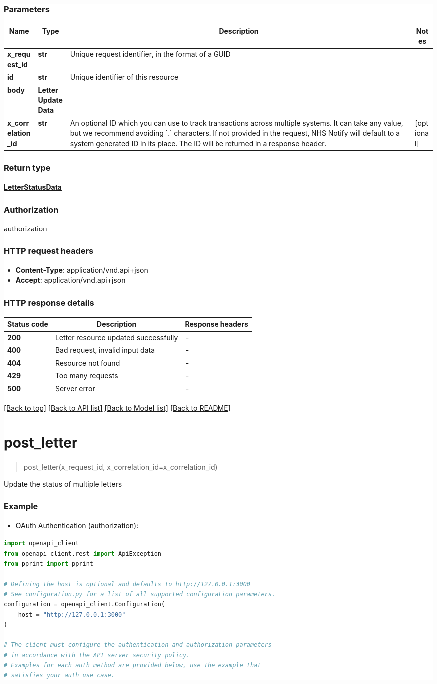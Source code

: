 

### Parameters


Name | Type | Description  | Notes
------------- | ------------- | ------------- | -------------
 **x_request_id** | **str**| Unique request identifier, in the format of a GUID | 
 **id** | **str**| Unique identifier of this resource | 
 **body** | **LetterUpdateData**|  | 
 **x_correlation_id** | **str**| An optional ID which you can use to track transactions across multiple systems. It can take any value, but we recommend avoiding &#x60;.&#x60; characters. If not provided in the request, NHS Notify will default to a system generated ID in its place. The ID will be returned in a response header. | [optional] 

### Return type

[**LetterStatusData**](LetterStatusData.md)

### Authorization

[authorization](../README.md#authorization)

### HTTP request headers

 - **Content-Type**: application/vnd.api+json
 - **Accept**: application/vnd.api+json

### HTTP response details

| Status code | Description | Response headers |
|-------------|-------------|------------------|
**200** | Letter resource updated successfully |  -  |
**400** | Bad request, invalid input data |  -  |
**404** | Resource not found |  -  |
**429** | Too many requests |  -  |
**500** | Server error |  -  |

[[Back to top]](#) [[Back to API list]](../README.md#documentation-for-api-endpoints) [[Back to Model list]](../README.md#documentation-for-models) [[Back to README]](../README.md)

# **post_letter**
> post_letter(x_request_id, x_correlation_id=x_correlation_id)

Update the status of multiple letters

### Example

* OAuth Authentication (authorization):

```python
import openapi_client
from openapi_client.rest import ApiException
from pprint import pprint

# Defining the host is optional and defaults to http://127.0.0.1:3000
# See configuration.py for a list of all supported configuration parameters.
configuration = openapi_client.Configuration(
    host = "http://127.0.0.1:3000"
)

# The client must configure the authentication and authorization parameters
# in accordance with the API server security policy.
# Examples for each auth method are provided below, use the example that
# satisfies your auth use case.

```